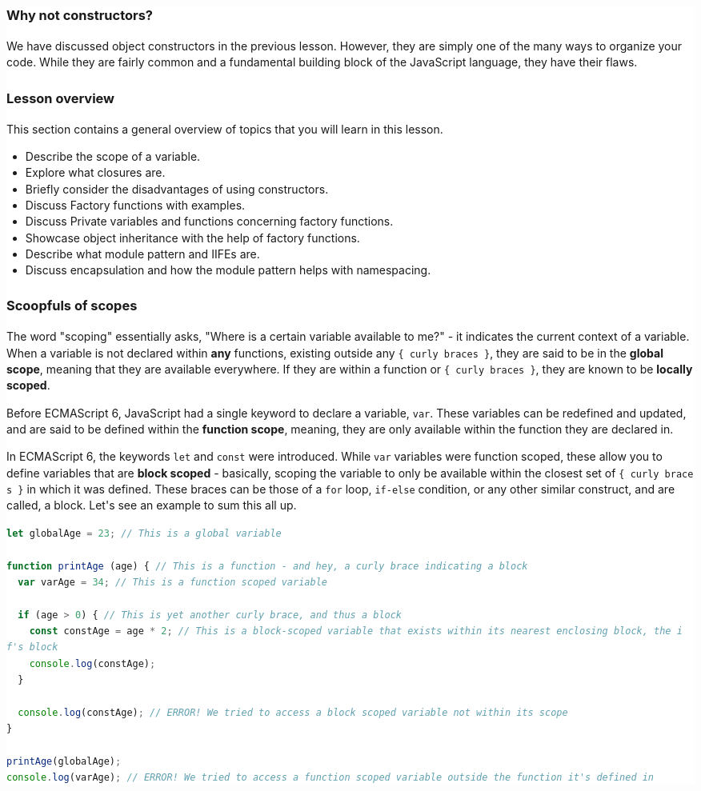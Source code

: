 ### Why not constructors?

We have discussed object constructors in the previous lesson. However, they are simply one of the many ways to organize your code. While they are fairly common and a fundamental building block of the JavaScript language, they have their flaws.

### Lesson overview

This section contains a general overview of topics that you will learn in this lesson.

- Describe the scope of a variable.
- Explore what closures are.
- Briefly consider the disadvantages of using constructors.
- Discuss Factory functions with examples.
- Discuss Private variables and functions concerning factory functions.
- Showcase object inheritance with the help of factory functions.
- Describe what module pattern and IIFEs are.
- Discuss encapsulation and how the module pattern helps with namespacing.

### Scoopfuls of scopes

The word "scoping" essentially asks, "Where is a certain variable available to me?" - it indicates the current context of a variable. When a variable is not declared within **any** functions, existing outside any `{ curly braces }`, they are said to be in the **global scope**, meaning that they are available everywhere. If they are within a function or `{ curly braces }`, they are known to be **locally scoped**.

Before ECMAScript 6, JavaScript had a single keyword to declare a variable, `var`. These variables can be redefined and updated, and are said to be defined within the **function scope**, meaning, they are only available within the function they are declared in.

In ECMAScript 6, the keywords `let` and `const` were introduced. While `var` variables were function scoped, these allow you to define variables that are **block scoped** - basically, scoping the variable to only be available within the closest set of `{ curly braces }` in which it was defined. These braces can be those of a `for` loop, `if-else` condition, or any other similar construct, and are called, a block. Let's see an example to sum this all up.

~~~javascript
let globalAge = 23; // This is a global variable

function printAge (age) { // This is a function - and hey, a curly brace indicating a block
  var varAge = 34; // This is a function scoped variable

  if (age > 0) { // This is yet another curly brace, and thus a block
    const constAge = age * 2; // This is a block-scoped variable that exists within its nearest enclosing block, the if's block
    console.log(constAge);
  }

  console.log(constAge); // ERROR! We tried to access a block scoped variable not within its scope
}

printAge(globalAge);
console.log(varAge); // ERROR! We tried to access a function scoped variable outside the function it's defined in
~~~
